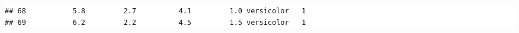    ## 68           5.8         2.7          4.1         1.0 versicolor   1
    ## 69           6.2         2.2          4.5         1.5 versicolor   1
